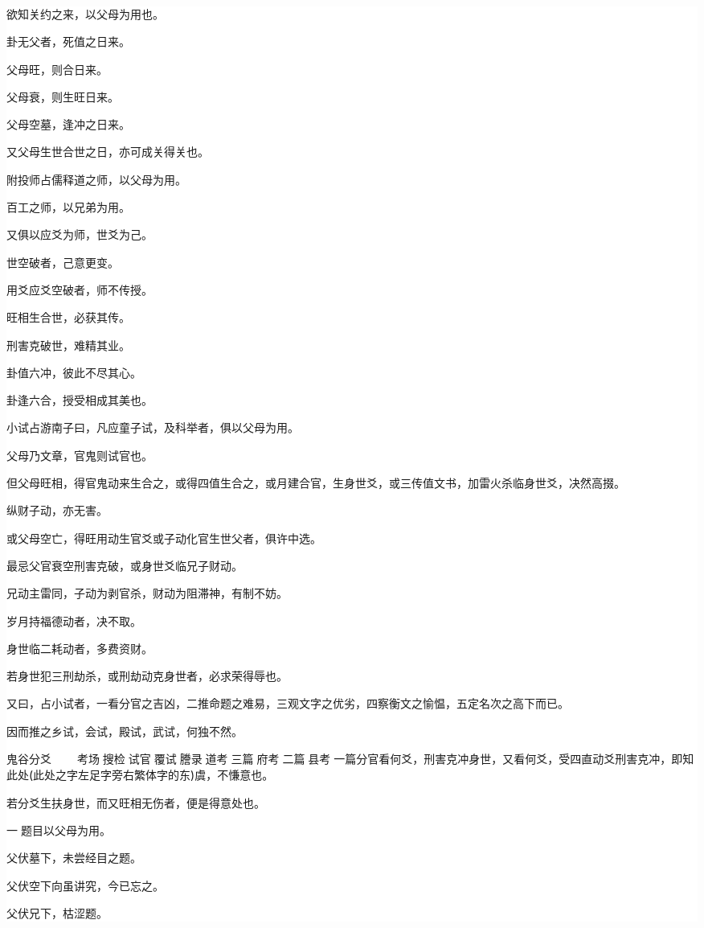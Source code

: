 欲知关约之来，以父母为用也。

卦无父者，死值之日来。

父母旺，则合日来。

父母衰，则生旺日来。

父母空墓，逢冲之日来。

又父母生世合世之日，亦可成关得关也。

附投师占儒释道之师，以父母为用。

百工之师，以兄弟为用。

又俱以应爻为师，世爻为己。

世空破者，己意更变。

用爻应爻空破者，师不传授。

旺相生合世，必获其传。

刑害克破世，难精其业。

卦值六冲，彼此不尽其心。

卦逢六合，授受相成其美也。

小试占游南子曰，凡应童子试，及科举者，俱以父母为用。

父母乃文章，官鬼则试官也。

但父母旺相，得官鬼动来生合之，或得四值生合之，或月建合官，生身世爻，或三传值文书，加雷火杀临身世爻，决然高掇。

纵财子动，亦无害。

或父母空亡，得旺用动生官爻或子动化官生世父者，俱许中选。

最忌父官衰空刑害克破，或身世爻临兄子财动。

兄动主雷同，子动为剥官杀，财动为阻滞神，有制不妨。

岁月持福德动者，决不取。

身世临二耗动者，多费资财。

若身世犯三刑劫杀，或刑劫动克身世者，必求荣得辱也。

又曰，占小试者，一看分官之吉凶，二推命题之难易，三观文字之优劣，四察衡文之愉愠，五定名次之高下而已。

因而推之乡试，会试，殿试，武试，何独不然。

鬼谷分爻　 　考场 搜检 试官 覆试 謄录 道考 三篇 府考 二篇 县考 一篇分官看何爻，刑害克冲身世，又看何爻，受四直动爻刑害克冲，即知此处(此处之字左足字旁右繁体字的东)虞，不慊意也。

若分爻生扶身世，而又旺相无伤者，便是得意处也。

一 题目以父母为用。

父伏墓下，未尝经目之题。

父伏空下向虽讲究，今已忘之。

父伏兄下，枯涩题。

